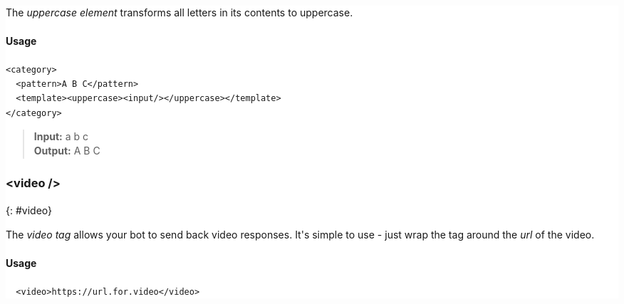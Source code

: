 The *uppercase element* transforms all letters in its contents to uppercase.

#### Usage

    <category>
      <pattern>A B C</pattern>
      <template><uppercase><input/></uppercase></template>
    </category>

>**Input:** a b c  
**Output:** A B C

### &lt;video /&gt;
{: #video}

The *video tag* allows your bot to send back video responses. It's simple to use - just wrap the tag around the *url* of the video.

#### Usage
~~~    
  <video>https://url.for.video</video>
~~~


</div>
